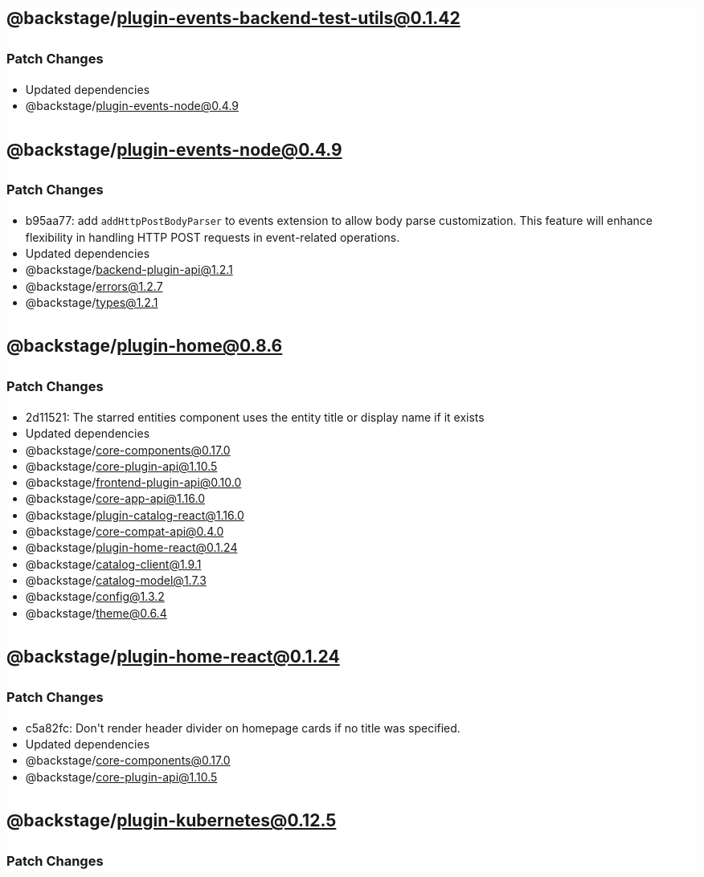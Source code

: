 ## @backstage/plugin-events-backend-test-utils@0.1.42

### Patch Changes

- Updated dependencies
 - @backstage/plugin-events-node@0.4.9

## @backstage/plugin-events-node@0.4.9

### Patch Changes

- b95aa77: add `addHttpPostBodyParser` to events extension to allow body parse customization. This feature will enhance flexibility in handling HTTP POST requests in event-related operations.
- Updated dependencies
 - @backstage/backend-plugin-api@1.2.1
 - @backstage/errors@1.2.7
 - @backstage/types@1.2.1

## @backstage/plugin-home@0.8.6

### Patch Changes

- 2d11521: The starred entities component uses the entity title or display name if it exists
- Updated dependencies
 - @backstage/core-components@0.17.0
 - @backstage/core-plugin-api@1.10.5
 - @backstage/frontend-plugin-api@0.10.0
 - @backstage/core-app-api@1.16.0
 - @backstage/plugin-catalog-react@1.16.0
 - @backstage/core-compat-api@0.4.0
 - @backstage/plugin-home-react@0.1.24
 - @backstage/catalog-client@1.9.1
 - @backstage/catalog-model@1.7.3
 - @backstage/config@1.3.2
 - @backstage/theme@0.6.4

## @backstage/plugin-home-react@0.1.24

### Patch Changes

- c5a82fc: Don't render header divider on homepage cards if no title was specified.
- Updated dependencies
 - @backstage/core-components@0.17.0
 - @backstage/core-plugin-api@1.10.5

## @backstage/plugin-kubernetes@0.12.5

### Patch Changes

